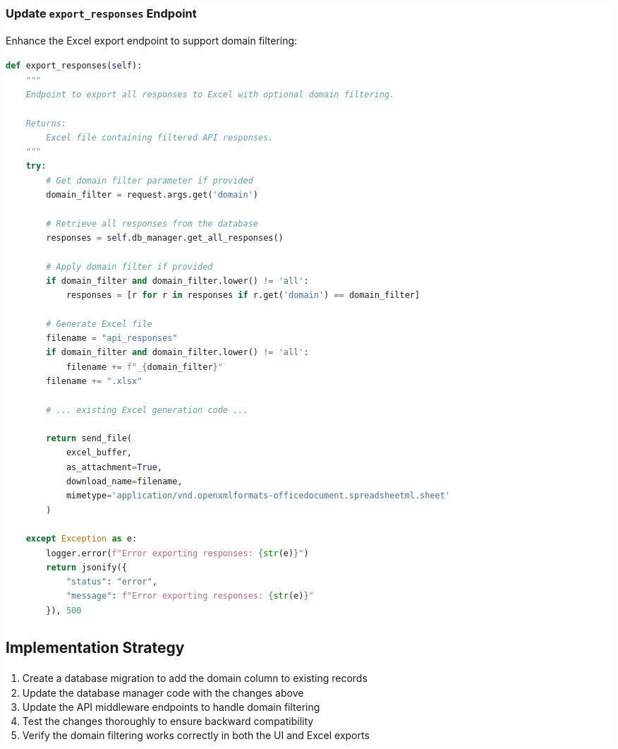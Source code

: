 ### Update `export_responses` Endpoint

Enhance the Excel export endpoint to support domain filtering:

```python
def export_responses(self):
    """
    Endpoint to export all responses to Excel with optional domain filtering.
    
    Returns:
        Excel file containing filtered API responses.
    """
    try:
        # Get domain filter parameter if provided
        domain_filter = request.args.get('domain')
        
        # Retrieve all responses from the database
        responses = self.db_manager.get_all_responses()
        
        # Apply domain filter if provided
        if domain_filter and domain_filter.lower() != 'all':
            responses = [r for r in responses if r.get('domain') == domain_filter]
            
        # Generate Excel file
        filename = "api_responses"
        if domain_filter and domain_filter.lower() != 'all':
            filename += f"_{domain_filter}"
        filename += ".xlsx"
        
        # ... existing Excel generation code ...
        
        return send_file(
            excel_buffer,
            as_attachment=True,
            download_name=filename,
            mimetype='application/vnd.openxmlformats-officedocument.spreadsheetml.sheet'
        )
    
    except Exception as e:
        logger.error(f"Error exporting responses: {str(e)}")
        return jsonify({
            "status": "error",
            "message": f"Error exporting responses: {str(e)}"
        }), 500
```

## Implementation Strategy

1. Create a database migration to add the domain column to existing records
2. Update the database manager code with the changes above
3. Update the API middleware endpoints to handle domain filtering
4. Test the changes thoroughly to ensure backward compatibility
5. Verify the domain filtering works correctly in both the UI and Excel exports 